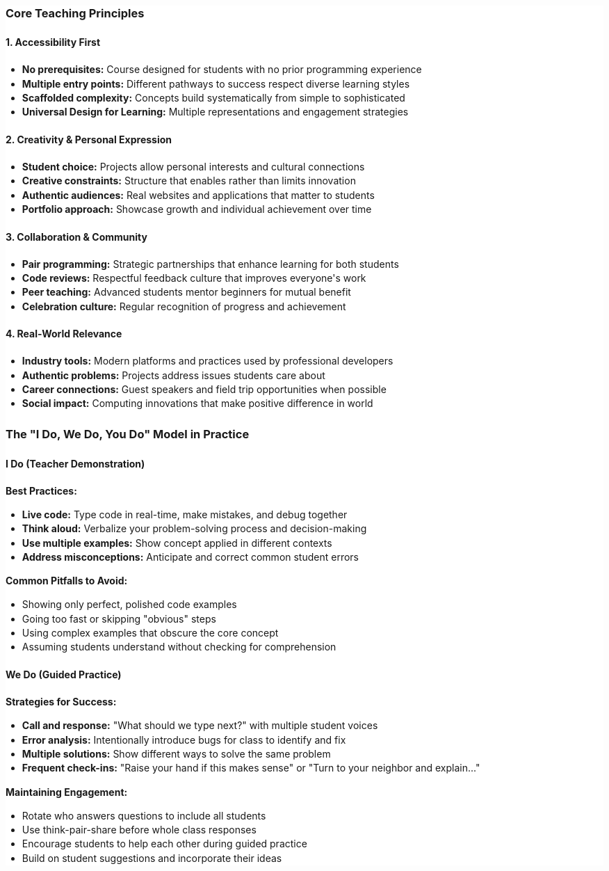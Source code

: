 ### Core Teaching Principles

#### 1. Accessibility First
- **No prerequisites:** Course designed for students with no prior programming experience
- **Multiple entry points:** Different pathways to success respect diverse learning styles
- **Scaffolded complexity:** Concepts build systematically from simple to sophisticated
- **Universal Design for Learning:** Multiple representations and engagement strategies

#### 2. Creativity & Personal Expression
- **Student choice:** Projects allow personal interests and cultural connections
- **Creative constraints:** Structure that enables rather than limits innovation
- **Authentic audiences:** Real websites and applications that matter to students
- **Portfolio approach:** Showcase growth and individual achievement over time

#### 3. Collaboration & Community
- **Pair programming:** Strategic partnerships that enhance learning for both students
- **Code reviews:** Respectful feedback culture that improves everyone's work
- **Peer teaching:** Advanced students mentor beginners for mutual benefit
- **Celebration culture:** Regular recognition of progress and achievement

#### 4. Real-World Relevance  
- **Industry tools:** Modern platforms and practices used by professional developers
- **Authentic problems:** Projects address issues students care about
- **Career connections:** Guest speakers and field trip opportunities when possible
- **Social impact:** Computing innovations that make positive difference in world

### The "I Do, We Do, You Do" Model in Practice

#### I Do (Teacher Demonstration)
**Best Practices:**
- **Live code:** Type code in real-time, make mistakes, and debug together
- **Think aloud:** Verbalize your problem-solving process and decision-making
- **Use multiple examples:** Show concept applied in different contexts
- **Address misconceptions:** Anticipate and correct common student errors

**Common Pitfalls to Avoid:**
- Showing only perfect, polished code examples
- Going too fast or skipping "obvious" steps
- Using complex examples that obscure the core concept
- Assuming students understand without checking for comprehension

#### We Do (Guided Practice)
**Strategies for Success:**
- **Call and response:** "What should we type next?" with multiple student voices
- **Error analysis:** Intentionally introduce bugs for class to identify and fix
- **Multiple solutions:** Show different ways to solve the same problem
- **Frequent check-ins:** "Raise your hand if this makes sense" or "Turn to your neighbor and explain..."

**Maintaining Engagement:**
- Rotate who answers questions to include all students
- Use think-pair-share before whole class responses
- Encourage students to help each other during guided practice
- Build on student suggestions and incorporate their ideas
